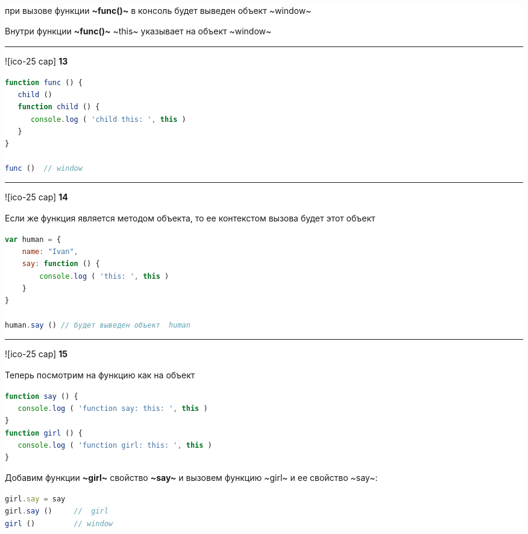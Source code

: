 при вызове функции  **~func()~** в консоль будет выведен объект  ~window~

Внутри  функции  **~func()~** ~this~ указывает на объект  ~window~

________________________________

![ico-25 cap] **13**

~~~javascript
function func () {
   child ()
   function child () {
      console.log ( 'child this: ', this )
   }
}

func ()  // window
~~~

___________________________________

![ico-25 cap] **14**

Если же функция является методом объекта, то ее контекстом вызова будет этот объект

~~~javascript
var human = {
    name: "Ivan",
    say: function () {
        console.log ( 'this: ', this )
    }
}

human.say () // будет выведен объект  human
~~~

________________________________

![ico-25 cap] **15**

Теперь посмотрим на функцию как на объект

~~~javascript
function say () {
   console.log ( 'function say: this: ', this )
}
function girl () {
   console.log ( 'function girl: this: ', this )
}
~~~

Добавим функции  **~girl~**  свойство  **~say~** и вызовем функцию ~girl~ и ее свойство ~say~:

~~~javascript
girl.say = say
girl.say ()     //  girl
girl ()         // window
~~~
